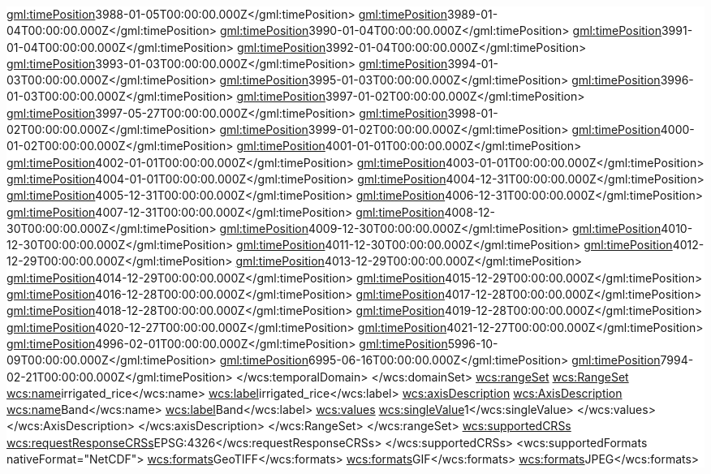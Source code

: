 <gml:timePosition>3988-01-05T00:00:00.000Z</gml:timePosition>
<gml:timePosition>3989-01-04T00:00:00.000Z</gml:timePosition>
<gml:timePosition>3990-01-04T00:00:00.000Z</gml:timePosition>
<gml:timePosition>3991-01-04T00:00:00.000Z</gml:timePosition>
<gml:timePosition>3992-01-04T00:00:00.000Z</gml:timePosition>
<gml:timePosition>3993-01-03T00:00:00.000Z</gml:timePosition>
<gml:timePosition>3994-01-03T00:00:00.000Z</gml:timePosition>
<gml:timePosition>3995-01-03T00:00:00.000Z</gml:timePosition>
<gml:timePosition>3996-01-03T00:00:00.000Z</gml:timePosition>
<gml:timePosition>3997-01-02T00:00:00.000Z</gml:timePosition>
<gml:timePosition>3997-05-27T00:00:00.000Z</gml:timePosition>
<gml:timePosition>3998-01-02T00:00:00.000Z</gml:timePosition>
<gml:timePosition>3999-01-02T00:00:00.000Z</gml:timePosition>
<gml:timePosition>4000-01-02T00:00:00.000Z</gml:timePosition>
<gml:timePosition>4001-01-01T00:00:00.000Z</gml:timePosition>
<gml:timePosition>4002-01-01T00:00:00.000Z</gml:timePosition>
<gml:timePosition>4003-01-01T00:00:00.000Z</gml:timePosition>
<gml:timePosition>4004-01-01T00:00:00.000Z</gml:timePosition>
<gml:timePosition>4004-12-31T00:00:00.000Z</gml:timePosition>
<gml:timePosition>4005-12-31T00:00:00.000Z</gml:timePosition>
<gml:timePosition>4006-12-31T00:00:00.000Z</gml:timePosition>
<gml:timePosition>4007-12-31T00:00:00.000Z</gml:timePosition>
<gml:timePosition>4008-12-30T00:00:00.000Z</gml:timePosition>
<gml:timePosition>4009-12-30T00:00:00.000Z</gml:timePosition>
<gml:timePosition>4010-12-30T00:00:00.000Z</gml:timePosition>
<gml:timePosition>4011-12-30T00:00:00.000Z</gml:timePosition>
<gml:timePosition>4012-12-29T00:00:00.000Z</gml:timePosition>
<gml:timePosition>4013-12-29T00:00:00.000Z</gml:timePosition>
<gml:timePosition>4014-12-29T00:00:00.000Z</gml:timePosition>
<gml:timePosition>4015-12-29T00:00:00.000Z</gml:timePosition>
<gml:timePosition>4016-12-28T00:00:00.000Z</gml:timePosition>
<gml:timePosition>4017-12-28T00:00:00.000Z</gml:timePosition>
<gml:timePosition>4018-12-28T00:00:00.000Z</gml:timePosition>
<gml:timePosition>4019-12-28T00:00:00.000Z</gml:timePosition>
<gml:timePosition>4020-12-27T00:00:00.000Z</gml:timePosition>
<gml:timePosition>4021-12-27T00:00:00.000Z</gml:timePosition>
<gml:timePosition>4996-02-01T00:00:00.000Z</gml:timePosition>
<gml:timePosition>5996-10-09T00:00:00.000Z</gml:timePosition>
<gml:timePosition>6995-06-16T00:00:00.000Z</gml:timePosition>
<gml:timePosition>7994-02-21T00:00:00.000Z</gml:timePosition>
</wcs:temporalDomain>
</wcs:domainSet>
<wcs:rangeSet>
<wcs:RangeSet>
<wcs:name>irrigated_rice</wcs:name>
<wcs:label>irrigated_rice</wcs:label>
<wcs:axisDescription>
<wcs:AxisDescription>
<wcs:name>Band</wcs:name>
<wcs:label>Band</wcs:label>
<wcs:values>
<wcs:singleValue>1</wcs:singleValue>
</wcs:values>
</wcs:AxisDescription>
</wcs:axisDescription>
</wcs:RangeSet>
</wcs:rangeSet>
<wcs:supportedCRSs>
<wcs:requestResponseCRSs>EPSG:4326</wcs:requestResponseCRSs>
</wcs:supportedCRSs>
<wcs:supportedFormats nativeFormat="NetCDF">
<wcs:formats>GeoTIFF</wcs:formats>
<wcs:formats>GIF</wcs:formats>
<wcs:formats>JPEG</wcs:formats>